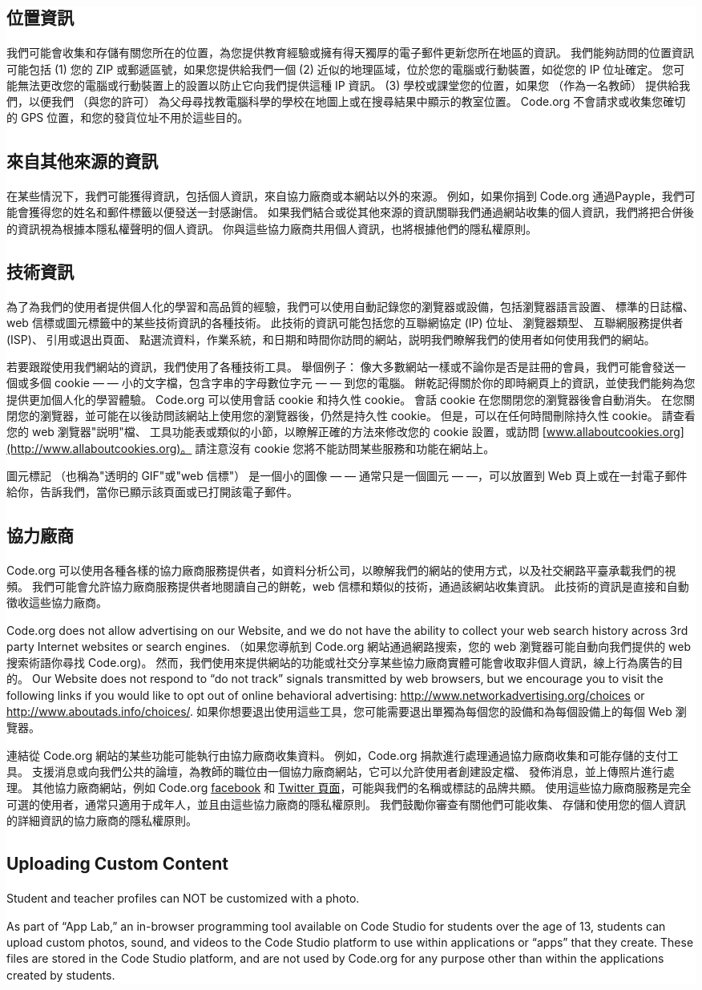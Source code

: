 ## 位置資訊

我們可能會收集和存儲有關您所在的位置，為您提供教育經驗或擁有得天獨厚的電子郵件更新您所在地區的資訊。 我們能夠訪問的位置資訊可能包括 (1) 您的 ZIP 或郵遞區號，如果您提供給我們一個 (2) 近似的地理區域，位於您的電腦或行動裝置，如從您的 IP 位址確定。 您可能無法更改您的電腦或行動裝置上的設置以防止它向我們提供這種 IP 資訊。 (3) 學校或課堂您的位置，如果您 （作為一名教師） 提供給我們，以便我們 （與您的許可） 為父母尋找教電腦科學的學校在地圖上或在搜尋結果中顯示的教室位置。 Code.org 不會請求或收集您確切的 GPS 位置，和您的發貨位址不用於這些目的。

## 來自其他來源的資訊

在某些情況下，我們可能獲得資訊，包括個人資訊，來自協力廠商或本網站以外的來源。 例如，如果你捐到 Code.org 通過Payple，我們可能會獲得您的姓名和郵件標籤以便發送一封感謝信。 如果我們結合或從其他來源的資訊關聯我們通過網站收集的個人資訊，我們將把合併後的資訊視為根據本隱私權聲明的個人資訊。 你與這些協力廠商共用個人資訊，也將根據他們的隱私權原則。

<a id="techinfo"></a>

## 技術資訊

為了為我們的使用者提供個人化的學習和高品質的經驗，我們可以使用自動記錄您的瀏覽器或設備，包括瀏覽器語言設置、 標準的日誌檔、 web 信標或圖元標籤中的某些技術資訊的各種技術。 此技術的資訊可能包括您的互聯網協定 (IP) 位址、 瀏覽器類型、 互聯網服務提供者 (ISP)、 引用或退出頁面、 點選流資料，作業系統，和日期和時間你訪問的網站，説明我們瞭解我們的使用者如何使用我們的網站。

若要跟蹤使用我們網站的資訊，我們使用了各種技術工具。 舉個例子： 像大多數網站一樣或不論你是否是註冊的會員，我們可能會發送一個或多個 cookie — — 小的文字檔，包含字串的字母數位字元 — — 到您的電腦。 餅乾記得關於你的即時網頁上的資訊，並使我們能夠為您提供更加個人化的學習體驗。 Code.org 可以使用會話 cookie 和持久性 cookie。 會話 cookie 在您關閉您的瀏覽器後會自動消失。 在您關閉您的瀏覽器，並可能在以後訪問該網站上使用您的瀏覽器後，仍然是持久性 cookie。 但是，可以在任何時間刪除持久性 cookie。 請查看您的 web 瀏覽器"説明"檔、 工具功能表或類似的小節，以瞭解正確的方法來修改您的 cookie 設置，或訪問 [www.allaboutcookies.org](http://www.allaboutcookies.org)。 請注意沒有 cookie 您將不能訪問某些服務和功能在網站上。

圖元標記 （也稱為"透明的 GIF"或"web 信標"） 是一個小的圖像 — — 通常只是一個圖元 — —，可以放置到 Web 頁上或在一封電子郵件給你，告訴我們，當你已顯示該頁面或已打開該電子郵件。

## 協力廠商

Code.org 可以使用各種各樣的協力廠商服務提供者，如資料分析公司，以瞭解我們的網站的使用方式，以及社交網路平臺承載我們的視頻。 我們可能會允許協力廠商服務提供者地閱讀自己的餅乾，web 信標和類似的技術，通過該網站收集資訊。 此技術的資訊是直接和自動徵收這些協力廠商。

Code.org does not allow advertising on our Website, and we do not have the ability to collect your web search history across 3rd party Internet websites or search engines. （如果您導航到 Code.org 網站通過網路搜索，您的 web 瀏覽器可能自動向我們提供的 web 搜索術語你尋找 Code.org)。 然而，我們使用來提供網站的功能或社交分享某些協力廠商實體可能會收取非個人資訊，線上行為廣告的目的。 Our Website does not respond to “do not track” signals transmitted by web browsers, but we encourage you to visit the following links if you would like to opt out of online behavioral advertising: <http://www.networkadvertising.org/choices> or <http://www.aboutads.info/choices/>. 如果你想要退出使用這些工具，您可能需要退出單獨為每個您的設備和為每個設備上的每個 Web 瀏覽器。

連結從 Code.org 網站的某些功能可能執行由協力廠商收集資料。 例如，Code.org 捐款進行處理通過協力廠商收集和可能存儲的支付工具。 支援消息或向我們公共的論壇，為教師的職位由一個協力廠商網站，它可以允許使用者創建設定檔、 發佈消息，並上傳照片進行處理。 其他協力廠商網站，例如 Code.org [facebook](https://www.facebook.com/Code.org) 和 [Twitter 頁面](https://twitter.com/codeorg)，可能與我們的名稱或標誌的品牌共顯。 使用這些協力廠商服務是完全可選的使用者，通常只適用于成年人，並且由這些協力廠商的隱私權原則。 我們鼓勵你審查有關他們可能收集、 存儲和使用您的個人資訊的詳細資訊的協力廠商的隱私權原則。

## Uploading Custom Content

Student and teacher profiles can NOT be customized with a photo.

As part of “App Lab,” an in-browser programming tool available on Code Studio for students over the age of 13, students can upload custom photos, sound, and videos to the Code Studio platform to use within applications or “apps” that they create. These files are stored in the Code Studio platform, and are not used by Code.org for any purpose other than within the applications created by students.
